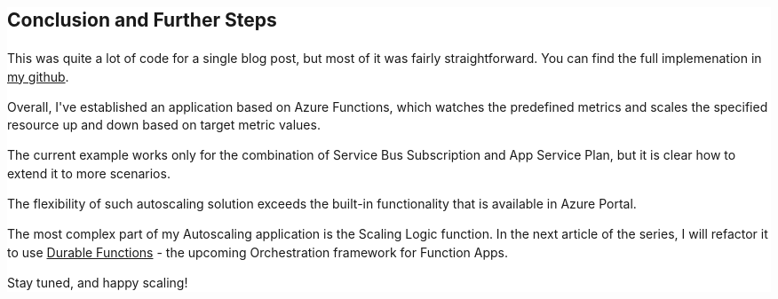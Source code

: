 Conclusion and Further Steps
----------------------------

This was quite a lot of code for a single blog post, but most of it was
fairly straightforward. You can find the full implemenation in 
[my github](https://github.com/mikhailshilkov/mikhailio-samples/blob/master/customautoscaling/servicebussubscription-to-appserviceplan/MetricCollector.cs).

Overall, I've established an application based on Azure Functions, which
watches the predefined metrics and scales the specified resource up and down
based on target metric values.

The current example works only for the combination of Service Bus Subscription
and App Service Plan, but it is clear how to extend it to more scenarios.

The flexibility of such autoscaling solution exceeds the built-in functionality
that is available in Azure Portal.

The most complex part of my Autoscaling application is the Scaling Logic
function. In the next article of the series, I will refactor it to use
[Durable Functions](https://azure.github.io/azure-functions-durable-extension/index.html) - 
the upcoming Orchestration framework for Function Apps.

Stay tuned, and happy scaling!